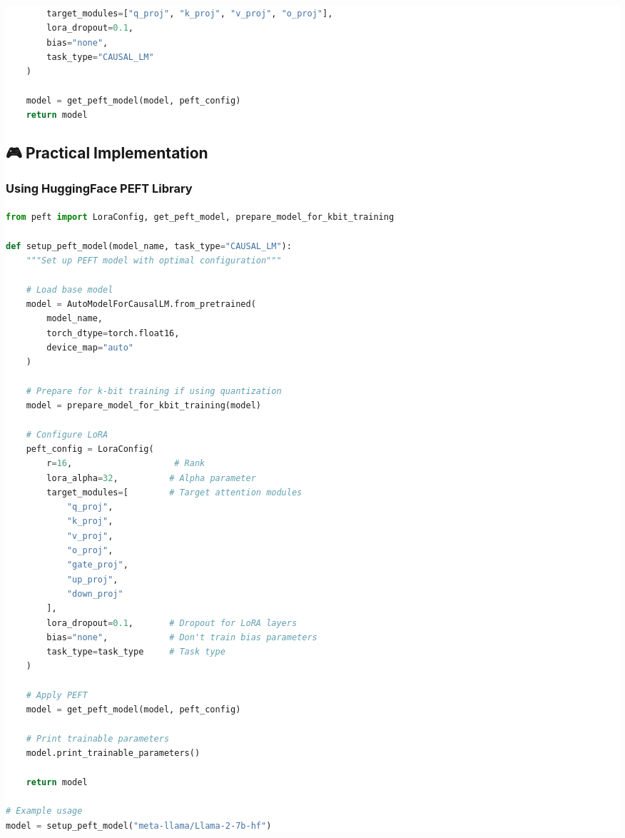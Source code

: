 ```python
        target_modules=["q_proj", "k_proj", "v_proj", "o_proj"],
        lora_dropout=0.1,
        bias="none",
        task_type="CAUSAL_LM"
    )
    
    model = get_peft_model(model, peft_config)
    return model
```

## 🎮 Practical Implementation

### Using HuggingFace PEFT Library

```python
from peft import LoraConfig, get_peft_model, prepare_model_for_kbit_training

def setup_peft_model(model_name, task_type="CAUSAL_LM"):
    """Set up PEFT model with optimal configuration"""
    
    # Load base model
    model = AutoModelForCausalLM.from_pretrained(
        model_name,
        torch_dtype=torch.float16,
        device_map="auto"
    )
    
    # Prepare for k-bit training if using quantization
    model = prepare_model_for_kbit_training(model)
    
    # Configure LoRA
    peft_config = LoraConfig(
        r=16,                    # Rank
        lora_alpha=32,          # Alpha parameter
        target_modules=[        # Target attention modules
            "q_proj",
            "k_proj", 
            "v_proj",
            "o_proj",
            "gate_proj",
            "up_proj",
            "down_proj"
        ],
        lora_dropout=0.1,       # Dropout for LoRA layers
        bias="none",            # Don't train bias parameters
        task_type=task_type     # Task type
    )
    
    # Apply PEFT
    model = get_peft_model(model, peft_config)
    
    # Print trainable parameters
    model.print_trainable_parameters()
    
    return model

# Example usage
model = setup_peft_model("meta-llama/Llama-2-7b-hf")
```
